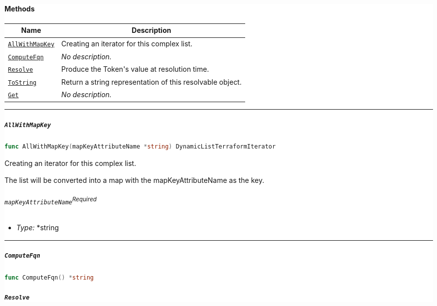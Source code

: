 
#### Methods <a name="Methods" id="Methods"></a>

| **Name** | **Description** |
| --- | --- |
| <code><a href="#rhizo-co-terraform-provider-oci.dataOciIdentityDomainsAuthenticationFactorSettings.DataOciIdentityDomainsAuthenticationFactorSettingsAuthenticationFactorSettingsBypassCodeSettingsList.allWithMapKey">AllWithMapKey</a></code> | Creating an iterator for this complex list. |
| <code><a href="#rhizo-co-terraform-provider-oci.dataOciIdentityDomainsAuthenticationFactorSettings.DataOciIdentityDomainsAuthenticationFactorSettingsAuthenticationFactorSettingsBypassCodeSettingsList.computeFqn">ComputeFqn</a></code> | *No description.* |
| <code><a href="#rhizo-co-terraform-provider-oci.dataOciIdentityDomainsAuthenticationFactorSettings.DataOciIdentityDomainsAuthenticationFactorSettingsAuthenticationFactorSettingsBypassCodeSettingsList.resolve">Resolve</a></code> | Produce the Token's value at resolution time. |
| <code><a href="#rhizo-co-terraform-provider-oci.dataOciIdentityDomainsAuthenticationFactorSettings.DataOciIdentityDomainsAuthenticationFactorSettingsAuthenticationFactorSettingsBypassCodeSettingsList.toString">ToString</a></code> | Return a string representation of this resolvable object. |
| <code><a href="#rhizo-co-terraform-provider-oci.dataOciIdentityDomainsAuthenticationFactorSettings.DataOciIdentityDomainsAuthenticationFactorSettingsAuthenticationFactorSettingsBypassCodeSettingsList.get">Get</a></code> | *No description.* |

---

##### `AllWithMapKey` <a name="AllWithMapKey" id="rhizo-co-terraform-provider-oci.dataOciIdentityDomainsAuthenticationFactorSettings.DataOciIdentityDomainsAuthenticationFactorSettingsAuthenticationFactorSettingsBypassCodeSettingsList.allWithMapKey"></a>

```go
func AllWithMapKey(mapKeyAttributeName *string) DynamicListTerraformIterator
```

Creating an iterator for this complex list.

The list will be converted into a map with the mapKeyAttributeName as the key.

###### `mapKeyAttributeName`<sup>Required</sup> <a name="mapKeyAttributeName" id="rhizo-co-terraform-provider-oci.dataOciIdentityDomainsAuthenticationFactorSettings.DataOciIdentityDomainsAuthenticationFactorSettingsAuthenticationFactorSettingsBypassCodeSettingsList.allWithMapKey.parameter.mapKeyAttributeName"></a>

- *Type:* *string

---

##### `ComputeFqn` <a name="ComputeFqn" id="rhizo-co-terraform-provider-oci.dataOciIdentityDomainsAuthenticationFactorSettings.DataOciIdentityDomainsAuthenticationFactorSettingsAuthenticationFactorSettingsBypassCodeSettingsList.computeFqn"></a>

```go
func ComputeFqn() *string
```

##### `Resolve` <a name="Resolve" id="rhizo-co-terraform-provider-oci.dataOciIdentityDomainsAuthenticationFactorSettings.DataOciIdentityDomainsAuthenticationFactorSettingsAuthenticationFactorSettingsBypassCodeSettingsList.resolve"></a>
